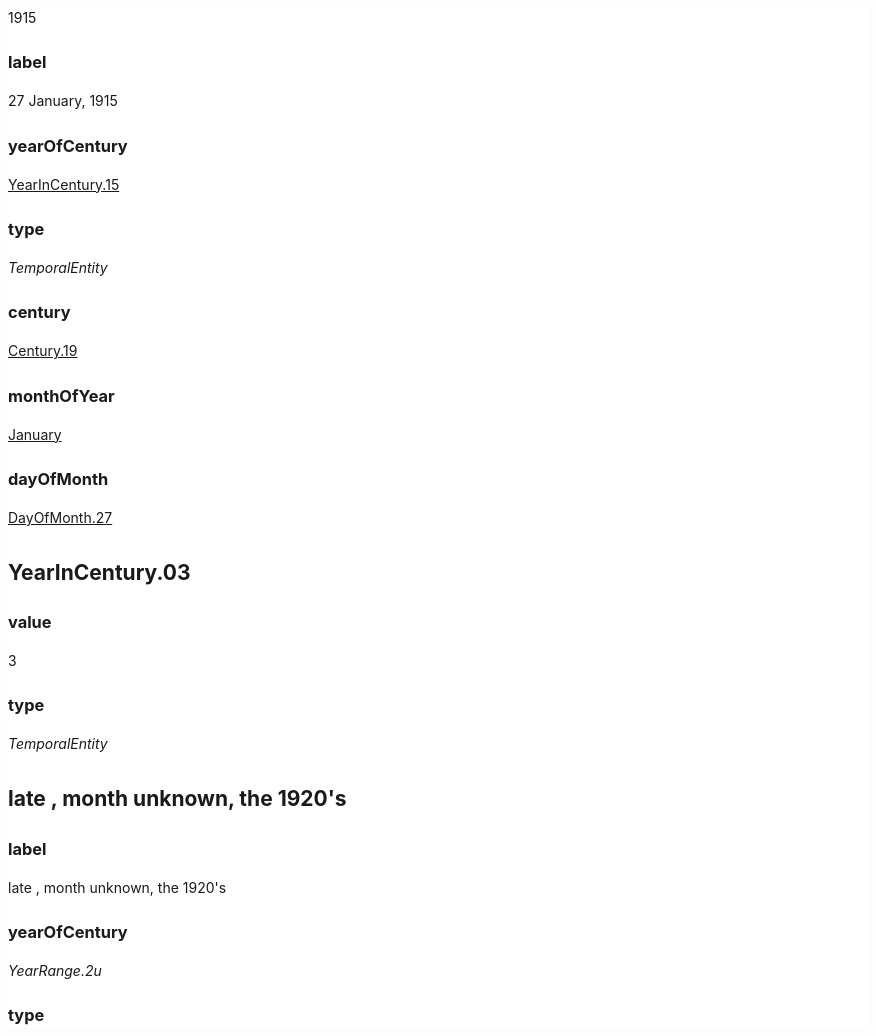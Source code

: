 1915

### label


27 January, 1915

### yearOfCentury


[YearInCentury.15](#YearInCentury.15)

### type


*TemporalEntity*

### century


[Century.19](#Century.19)

### monthOfYear


[January](#January)

### dayOfMonth


[DayOfMonth.27](#DayOfMonth.27)

## YearInCentury.03

### value


3

### type


*TemporalEntity*

## late , month unknown, the 1920's

### label


late , month unknown, the 1920's

### yearOfCentury


*YearRange.2u*

### type
